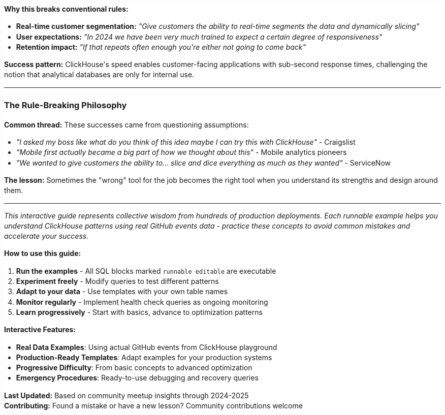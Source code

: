 **Why this breaks conventional rules:**
- **Real-time customer segmentation:** *"Give customers the ability to real-time segments the data and dynamically slicing"*
- **User expectations:** *"In 2024 we have been very much trained to expect a certain degree of responsiveness"* 
- **Retention impact:** *"If that repeats often enough you're either not going to come back"*

**Success pattern:** ClickHouse's speed enables customer-facing applications with sub-second response times, challenging the notion that analytical databases are only for internal use.

---

### The Rule-Breaking Philosophy

**Common thread:** These successes came from questioning assumptions:
- *"I asked my boss like what do you think of this idea maybe I can try this with ClickHouse"* - Craigslist
- *"Mobile first actually became a big part of how we thought about this"* - Mobile analytics pioneers  
- *"We wanted to give customers the ability to... slice and dice everything as much as they wanted"* - ServiceNow

**The lesson:** Sometimes the "wrong" tool for the job becomes the right tool when you understand its strengths and design around them.

---

*This interactive guide represents collective wisdom from hundreds of production deployments. Each runnable example helps you understand ClickHouse patterns using real GitHub events data - practice these concepts to avoid common mistakes and accelerate your success.*

**How to use this guide:**
1. **Run the examples** - All SQL blocks marked `runnable editable` are executable
2. **Experiment freely** - Modify queries to test different patterns
3. **Adapt to your data** - Use templates with your own table names  
4. **Monitor regularly** - Implement health check queries as ongoing monitoring
5. **Learn progressively** - Start with basics, advance to optimization patterns

**Interactive Features:**
- **Real Data Examples**: Using actual GitHub events from ClickHouse playground
- **Production-Ready Templates**: Adapt examples for your production systems
- **Progressive Difficulty**: From basic concepts to advanced optimization
- **Emergency Procedures**: Ready-to-use debugging and recovery queries

**Last Updated:** Based on community meetup insights through 2024-2025  
**Contributing:** Found a mistake or have a new lesson? Community contributions welcome